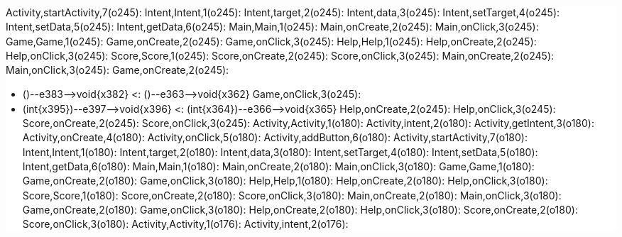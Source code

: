 Activity,startActivity,7(o245):
Intent,Intent,1(o245):
Intent,target,2(o245):
Intent,data,3(o245):
Intent,setTarget,4(o245):
Intent,setData,5(o245):
Intent,getData,6(o245):
Main,Main,1(o245):
Main,onCreate,2(o245):
Main,onClick,3(o245):
Game,Game,1(o245):
Game,onCreate,2(o245):
Game,onClick,3(o245):
Help,Help,1(o245):
Help,onCreate,2(o245):
Help,onClick,3(o245):
Score,Score,1(o245):
Score,onCreate,2(o245):
Score,onClick,3(o245):
Main,onCreate,2(o245):
Main,onClick,3(o245):
Game,onCreate,2(o245):
 - ()--e383-->void{x382} <: ()--e363-->void{x362}
Game,onClick,3(o245):
 - (int{x395})--e397-->void{x396} <: (int{x364})--e366-->void{x365}
Help,onCreate,2(o245):
Help,onClick,3(o245):
Score,onCreate,2(o245):
Score,onClick,3(o245):
Activity,Activity,1(o180):
Activity,intent,2(o180):
Activity,getIntent,3(o180):
Activity,onCreate,4(o180):
Activity,onClick,5(o180):
Activity,addButton,6(o180):
Activity,startActivity,7(o180):
Intent,Intent,1(o180):
Intent,target,2(o180):
Intent,data,3(o180):
Intent,setTarget,4(o180):
Intent,setData,5(o180):
Intent,getData,6(o180):
Main,Main,1(o180):
Main,onCreate,2(o180):
Main,onClick,3(o180):
Game,Game,1(o180):
Game,onCreate,2(o180):
Game,onClick,3(o180):
Help,Help,1(o180):
Help,onCreate,2(o180):
Help,onClick,3(o180):
Score,Score,1(o180):
Score,onCreate,2(o180):
Score,onClick,3(o180):
Main,onCreate,2(o180):
Main,onClick,3(o180):
Game,onCreate,2(o180):
Game,onClick,3(o180):
Help,onCreate,2(o180):
Help,onClick,3(o180):
Score,onCreate,2(o180):
Score,onClick,3(o180):
Activity,Activity,1(o176):
Activity,intent,2(o176):
